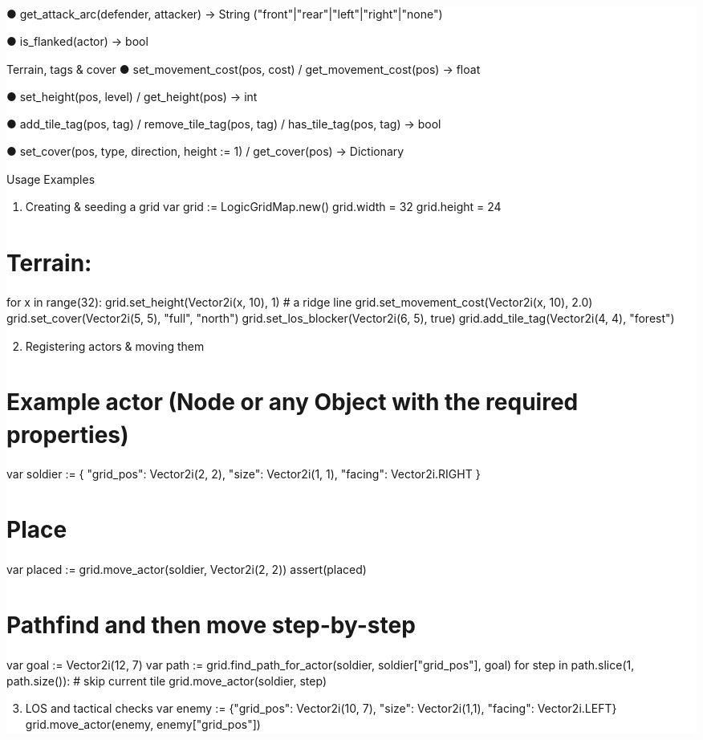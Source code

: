 ●       get_attack_arc(defender, attacker) -> String ("front"|"rear"|"left"|"right"|"none")

●       is_flanked(actor) -> bool

Terrain, tags & cover
●       set_movement_cost(pos, cost) / get_movement_cost(pos) -> float

●       set_height(pos, level) / get_height(pos) -> int

●       add_tile_tag(pos, tag) / remove_tile_tag(pos, tag) / has_tile_tag(pos, tag) -> bool

●       set_cover(pos, type, direction, height := 1) / get_cover(pos) -> Dictionary


Usage Examples
1) Creating & seeding a grid
var grid := LogicGridMap.new()
grid.width = 32
grid.height = 24

# Terrain:
for x in range(32):
    grid.set_height(Vector2i(x, 10), 1) # a ridge line
    grid.set_movement_cost(Vector2i(x, 10), 2.0)
grid.set_cover(Vector2i(5, 5), "full", "north")
grid.set_los_blocker(Vector2i(6, 5), true)
grid.add_tile_tag(Vector2i(4, 4), "forest")

2) Registering actors & moving them
# Example actor (Node or any Object with the required properties)
var soldier := {
    "grid_pos": Vector2i(2, 2),
    "size": Vector2i(1, 1),
    "facing": Vector2i.RIGHT
}

# Place
var placed := grid.move_actor(soldier, Vector2i(2, 2))
assert(placed)

# Pathfind and then move step-by-step
var goal := Vector2i(12, 7)
var path := grid.find_path_for_actor(soldier, soldier["grid_pos"], goal)
for step in path.slice(1, path.size()): # skip current tile
    grid.move_actor(soldier, step)

3) LOS and tactical checks
var enemy := {"grid_pos": Vector2i(10, 7), "size": Vector2i(1,1), "facing": Vector2i.LEFT}
grid.move_actor(enemy, enemy["grid_pos"])
